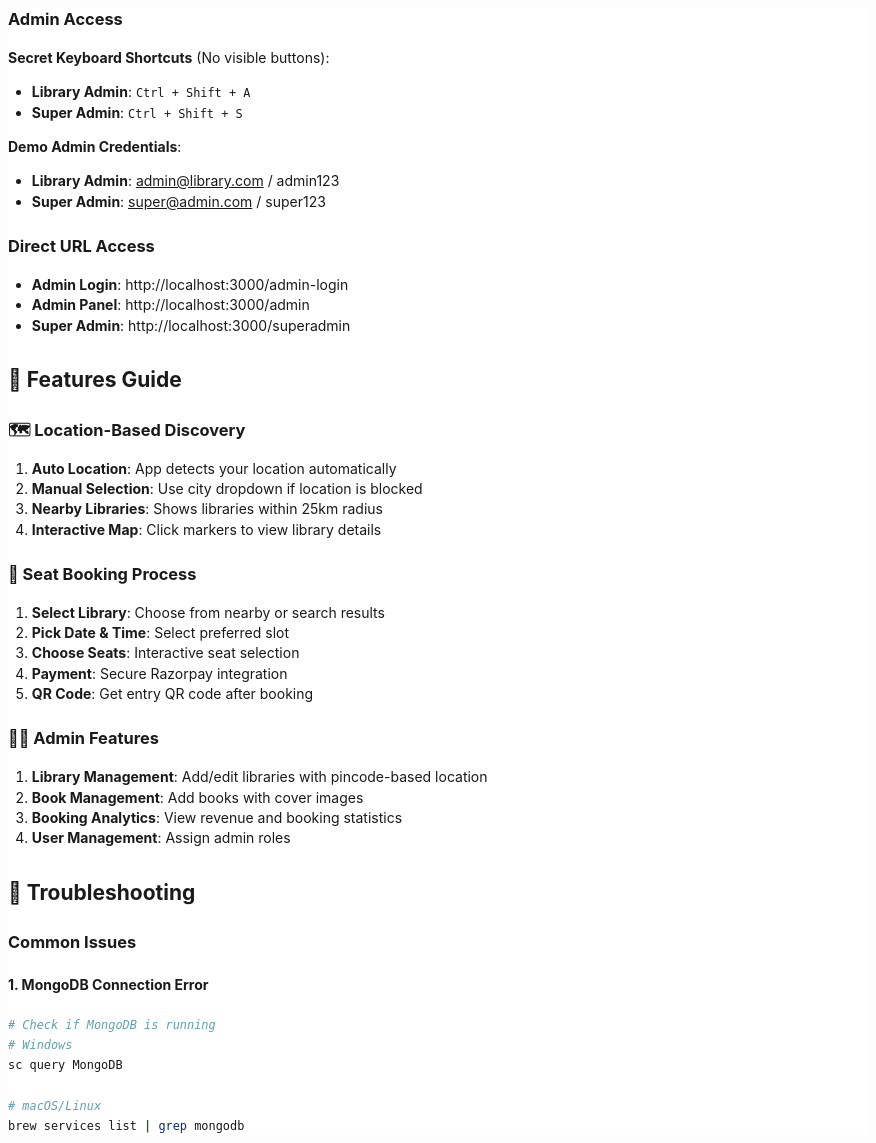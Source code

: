 ### Admin Access
**Secret Keyboard Shortcuts** (No visible buttons):
- **Library Admin**: `Ctrl + Shift + A`
- **Super Admin**: `Ctrl + Shift + S`

**Demo Admin Credentials**:
- **Library Admin**: admin@library.com / admin123
- **Super Admin**: super@admin.com / super123

### Direct URL Access
- **Admin Login**: http://localhost:3000/admin-login
- **Admin Panel**: http://localhost:3000/admin
- **Super Admin**: http://localhost:3000/superadmin

## 📱 Features Guide

### 🗺️ Location-Based Discovery
1. **Auto Location**: App detects your location automatically
2. **Manual Selection**: Use city dropdown if location is blocked
3. **Nearby Libraries**: Shows libraries within 25km radius
4. **Interactive Map**: Click markers to view library details

### 🎫 Seat Booking Process
1. **Select Library**: Choose from nearby or search results
2. **Pick Date & Time**: Select preferred slot
3. **Choose Seats**: Interactive seat selection
4. **Payment**: Secure Razorpay integration
5. **QR Code**: Get entry QR code after booking

### 👨‍💼 Admin Features
1. **Library Management**: Add/edit libraries with pincode-based location
2. **Book Management**: Add books with cover images
3. **Booking Analytics**: View revenue and booking statistics
4. **User Management**: Assign admin roles

## 🔧 Troubleshooting

### Common Issues

#### 1. MongoDB Connection Error
```bash
# Check if MongoDB is running
# Windows
sc query MongoDB

# macOS/Linux
brew services list | grep mongodb
```
